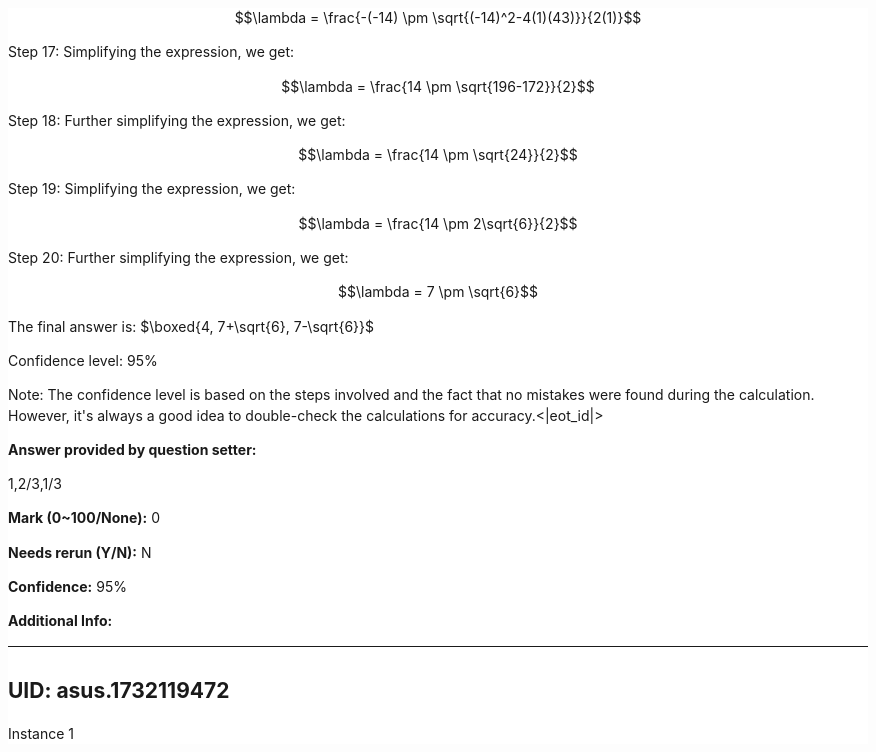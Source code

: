 $$\lambda = \frac{-(-14) \pm \sqrt{(-14)^2-4(1)(43)}}{2(1)}$$



Step 17: Simplifying the expression, we get:



$$\lambda = \frac{14 \pm \sqrt{196-172}}{2}$$



Step 18: Further simplifying the expression, we get:



$$\lambda = \frac{14 \pm \sqrt{24}}{2}$$



Step 19: Simplifying the expression, we get:



$$\lambda = \frac{14 \pm 2\sqrt{6}}{2}$$



Step 20: Further simplifying the expression, we get:



$$\lambda = 7 \pm \sqrt{6}$$



The final answer is: $\boxed{4, 7+\sqrt{6}, 7-\sqrt{6}}$



Confidence level: 95%



Note: The confidence level is based on the steps involved and the fact that no mistakes were found during the calculation. However, it's always a good idea to double-check the calculations for accuracy.<|eot_id|>
</div>

**Answer provided by question setter:**

1,2/3,1/3

**Mark (0~100/None):** 0

**Needs rerun (Y/N):** N

**Confidence:** 95%

**Additional Info:** 

---



## UID: asus.1732119472



Instance 1
